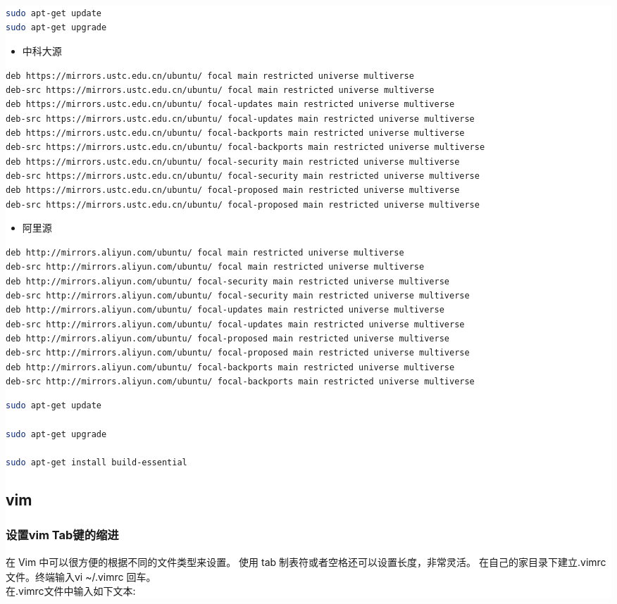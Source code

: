 
```sh
sudo apt-get update
sudo apt-get upgrade
```



- 中科大源

```sh
deb https://mirrors.ustc.edu.cn/ubuntu/ focal main restricted universe multiverse
deb-src https://mirrors.ustc.edu.cn/ubuntu/ focal main restricted universe multiverse
deb https://mirrors.ustc.edu.cn/ubuntu/ focal-updates main restricted universe multiverse
deb-src https://mirrors.ustc.edu.cn/ubuntu/ focal-updates main restricted universe multiverse
deb https://mirrors.ustc.edu.cn/ubuntu/ focal-backports main restricted universe multiverse
deb-src https://mirrors.ustc.edu.cn/ubuntu/ focal-backports main restricted universe multiverse
deb https://mirrors.ustc.edu.cn/ubuntu/ focal-security main restricted universe multiverse
deb-src https://mirrors.ustc.edu.cn/ubuntu/ focal-security main restricted universe multiverse
deb https://mirrors.ustc.edu.cn/ubuntu/ focal-proposed main restricted universe multiverse
deb-src https://mirrors.ustc.edu.cn/ubuntu/ focal-proposed main restricted universe multiverse
```


- 阿里源

```sh
deb http://mirrors.aliyun.com/ubuntu/ focal main restricted universe multiverse
deb-src http://mirrors.aliyun.com/ubuntu/ focal main restricted universe multiverse
deb http://mirrors.aliyun.com/ubuntu/ focal-security main restricted universe multiverse
deb-src http://mirrors.aliyun.com/ubuntu/ focal-security main restricted universe multiverse
deb http://mirrors.aliyun.com/ubuntu/ focal-updates main restricted universe multiverse
deb-src http://mirrors.aliyun.com/ubuntu/ focal-updates main restricted universe multiverse
deb http://mirrors.aliyun.com/ubuntu/ focal-proposed main restricted universe multiverse
deb-src http://mirrors.aliyun.com/ubuntu/ focal-proposed main restricted universe multiverse
deb http://mirrors.aliyun.com/ubuntu/ focal-backports main restricted universe multiverse
deb-src http://mirrors.aliyun.com/ubuntu/ focal-backports main restricted universe multiverse
```


```sh
sudo apt-get update

sudo apt-get upgrade

sudo apt-get install build-essential
```

## vim

### 设置vim Tab键的缩进

在 Vim 中可以很方便的根据不同的文件类型来设置。
使用 tab 制表符或者空格还可以设置长度，非常灵活。
在自己的家目录下建立.vimrc文件。终端输入vi ~/.vimrc 回车。  
在.vimrc文件中输入如下文本:
